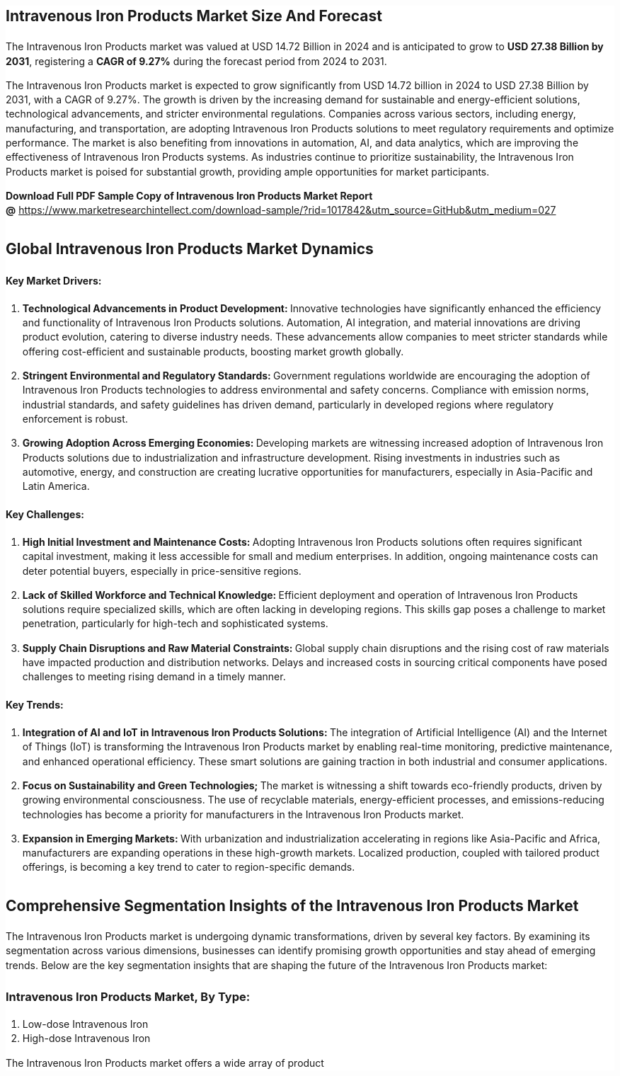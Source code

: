 <h2>Intravenous Iron Products Market Size And Forecast</h2><p>The Intravenous Iron Products market was valued at USD 14.72 Billion in 2024 and is anticipated to grow to <strong>USD 27.38 Billion by 2031</strong>, registering a <strong>CAGR of 9.27%</strong> during the forecast period from 2024 to 2031.</p><p>The Intravenous Iron Products market is expected to grow significantly from USD 14.72 billion in 2024 to USD 27.38 Billion by 2031, with a CAGR of 9.27%. The growth is driven by the increasing demand for sustainable and energy-efficient solutions, technological advancements, and stricter environmental regulations. Companies across various sectors, including energy, manufacturing, and transportation, are adopting Intravenous Iron Products solutions to meet regulatory requirements and optimize performance. The market is also benefiting from innovations in automation, AI, and data analytics, which are improving the effectiveness of Intravenous Iron Products systems. As industries continue to prioritize sustainability, the Intravenous Iron Products market is poised for substantial growth, providing ample opportunities for market participants.</p><p><strong>Download Full PDF Sample Copy of Intravenous Iron Products Market Report @</strong>&nbsp;<a href="https://www.marketresearchintellect.com/download-sample/?rid=1017842&amp;utm_source=GitHub&amp;utm_medium=027">https://www.marketresearchintellect.com/download-sample/?rid=1017842&amp;utm_source=GitHub&amp;utm_medium=027</a></p><h2>Global Intravenous Iron Products Market Dynamics</h2><h4><strong>Key Market Drivers:</strong></h4><ol><li><p><strong>Technological Advancements in Product Development:&nbsp;</strong>Innovative technologies have significantly enhanced the efficiency and functionality of Intravenous Iron Products solutions. Automation, AI integration, and material innovations are driving product evolution, catering to diverse industry needs. These advancements allow companies to meet stricter standards while offering cost-efficient and sustainable products, boosting market growth globally.</p></li><li><p><strong>Stringent Environmental and Regulatory Standards:&nbsp;</strong>Government regulations worldwide are encouraging the adoption of Intravenous Iron Products technologies to address environmental and safety concerns. Compliance with emission norms, industrial standards, and safety guidelines has driven demand, particularly in developed regions where regulatory enforcement is robust.</p></li><li><p><strong>Growing Adoption Across Emerging Economies:&nbsp;</strong>Developing markets are witnessing increased adoption of Intravenous Iron Products solutions due to industrialization and infrastructure development. Rising investments in industries such as automotive, energy, and construction are creating lucrative opportunities for manufacturers, especially in Asia-Pacific and Latin America.</p></li></ol><h4><strong>Key Challenges:</strong></h4><ol><li><p><strong>High Initial Investment and Maintenance Costs:&nbsp;</strong>Adopting Intravenous Iron Products solutions often requires significant capital investment, making it less accessible for small and medium enterprises. In addition, ongoing maintenance costs can deter potential buyers, especially in price-sensitive regions.</p></li><li><p><strong>Lack of Skilled Workforce and Technical Knowledge:&nbsp;</strong>Efficient deployment and operation of Intravenous Iron Products solutions require specialized skills, which are often lacking in developing regions. This skills gap poses a challenge to market penetration, particularly for high-tech and sophisticated systems.</p></li><li><p><strong>Supply Chain Disruptions and Raw Material Constraints:&nbsp;</strong>Global supply chain disruptions and the rising cost of raw materials have impacted production and distribution networks. Delays and increased costs in sourcing critical components have posed challenges to meeting rising demand in a timely manner.</p></li></ol><h4><strong>Key Trends:</strong></h4><ol><li><p><strong>Integration of AI and IoT in Intravenous Iron Products Solutions:&nbsp;</strong>The integration of Artificial Intelligence (AI) and the Internet of Things (IoT) is transforming the Intravenous Iron Products market by enabling real-time monitoring, predictive maintenance, and enhanced operational efficiency. These smart solutions are gaining traction in both industrial and consumer applications.</p></li><li><p><strong>Focus on Sustainability and Green Technologies;&nbsp;</strong>The market is witnessing a shift towards eco-friendly products, driven by growing environmental consciousness. The use of recyclable materials, energy-efficient processes, and emissions-reducing technologies has become a priority for manufacturers in the Intravenous Iron Products market.</p></li><li><p><strong>Expansion in Emerging Markets:&nbsp;</strong>With urbanization and industrialization accelerating in regions like Asia-Pacific and Africa, manufacturers are expanding operations in these high-growth markets. Localized production, coupled with tailored product offerings, is becoming a key trend to cater to region-specific demands.</p></li></ol><div class="article-main__content" data-test-id="publishing-text-block"><h2>Comprehensive Segmentation Insights of the Intravenous Iron Products Market</h2><p>The Intravenous Iron Products market is undergoing dynamic transformations, driven by several key factors. By examining its segmentation across various dimensions, businesses can identify promising growth opportunities and stay ahead of emerging trends. Below are the key segmentation insights that are shaping the future of the Intravenous Iron Products market:</p><h3><strong>Intravenous Iron Products Market, By Type:<br /></strong></h3><ol><li>Low-dose Intravenous Iron<li> High-dose Intravenous Iron</li></ol><p>The Intravenous Iron Products market offers a wide array of product